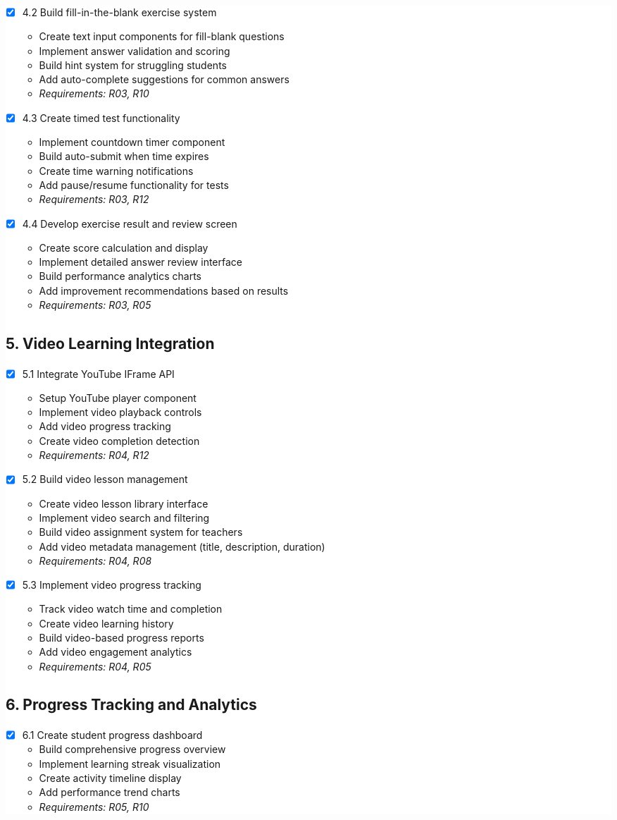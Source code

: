 - [x] 4.2 Build fill-in-the-blank exercise system
  - Create text input components for fill-blank questions
  - Implement answer validation and scoring
  - Build hint system for struggling students
  - Add auto-complete suggestions for common answers
  - _Requirements: R03, R10_

- [x] 4.3 Create timed test functionality
  - Implement countdown timer component
  - Build auto-submit when time expires
  - Create time warning notifications
  - Add pause/resume functionality for tests
  - _Requirements: R03, R12_

- [x] 4.4 Develop exercise result and review screen
  - Create score calculation and display
  - Implement detailed answer review interface
  - Build performance analytics charts
  - Add improvement recommendations based on results
  - _Requirements: R03, R05_

## 5. Video Learning Integration

- [x] 5.1 Integrate YouTube IFrame API
  - Setup YouTube player component
  - Implement video playback controls
  - Add video progress tracking
  - Create video completion detection
  - _Requirements: R04, R12_

- [x] 5.2 Build video lesson management
  - Create video lesson library interface
  - Implement video search and filtering
  - Build video assignment system for teachers
  - Add video metadata management (title, description, duration)
  - _Requirements: R04, R08_

- [x] 5.3 Implement video progress tracking
  - Track video watch time and completion
  - Create video learning history
  - Build video-based progress reports
  - Add video engagement analytics
  - _Requirements: R04, R05_

## 6. Progress Tracking and Analytics

- [x] 6.1 Create student progress dashboard
  - Build comprehensive progress overview
  - Implement learning streak visualization
  - Create activity timeline display
  - Add performance trend charts
  - _Requirements: R05, R10_
